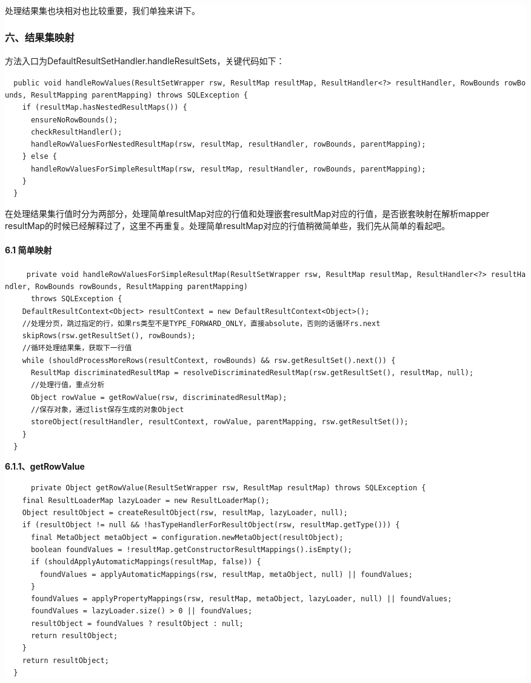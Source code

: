 处理结果集也块相对也比较重要，我们单独来讲下。

### 六、结果集映射

方法入口为DefaultResultSetHandler.handleResultSets，关键代码如下：

```
  public void handleRowValues(ResultSetWrapper rsw, ResultMap resultMap, ResultHandler<?> resultHandler, RowBounds rowBounds, ResultMapping parentMapping) throws SQLException {
    if (resultMap.hasNestedResultMaps()) {
      ensureNoRowBounds();
      checkResultHandler();
      handleRowValuesForNestedResultMap(rsw, resultMap, resultHandler, rowBounds, parentMapping);
    } else {
      handleRowValuesForSimpleResultMap(rsw, resultMap, resultHandler, rowBounds, parentMapping);
    }
  }

```

在处理结果集行值时分为两部分，处理简单resultMap对应的行值和处理嵌套resultMap对应的行值，是否嵌套映射在解析mapper resultMap的时候已经解释过了，这里不再重复。处理简单resultMap对应的行值稍微简单些，我们先从简单的看起吧。

#### 6.1 简单映射

```
     private void handleRowValuesForSimpleResultMap(ResultSetWrapper rsw, ResultMap resultMap, ResultHandler<?> resultHandler, RowBounds rowBounds, ResultMapping parentMapping)
      throws SQLException {
    DefaultResultContext<Object> resultContext = new DefaultResultContext<Object>();
    //处理分页，跳过指定的行，如果rs类型不是TYPE_FORWARD_ONLY，直接absolute，否则的话循环rs.next
    skipRows(rsw.getResultSet(), rowBounds);
    //循环处理结果集，获取下一行值
    while (shouldProcessMoreRows(resultContext, rowBounds) && rsw.getResultSet().next()) {
      ResultMap discriminatedResultMap = resolveDiscriminatedResultMap(rsw.getResultSet(), resultMap, null);
      //处理行值，重点分析
      Object rowValue = getRowValue(rsw, discriminatedResultMap);
      //保存对象，通过list保存生成的对象Object
      storeObject(resultHandler, resultContext, rowValue, parentMapping, rsw.getResultSet());
    }
  }

```

**6.1.1、getRowValue**

```
      private Object getRowValue(ResultSetWrapper rsw, ResultMap resultMap) throws SQLException {
    final ResultLoaderMap lazyLoader = new ResultLoaderMap();
    Object resultObject = createResultObject(rsw, resultMap, lazyLoader, null);
    if (resultObject != null && !hasTypeHandlerForResultObject(rsw, resultMap.getType())) {
      final MetaObject metaObject = configuration.newMetaObject(resultObject);
      boolean foundValues = !resultMap.getConstructorResultMappings().isEmpty();
      if (shouldApplyAutomaticMappings(resultMap, false)) {
        foundValues = applyAutomaticMappings(rsw, resultMap, metaObject, null) || foundValues;
      }
      foundValues = applyPropertyMappings(rsw, resultMap, metaObject, lazyLoader, null) || foundValues;
      foundValues = lazyLoader.size() > 0 || foundValues;
      resultObject = foundValues ? resultObject : null;
      return resultObject;
    }
    return resultObject;
  }

```

